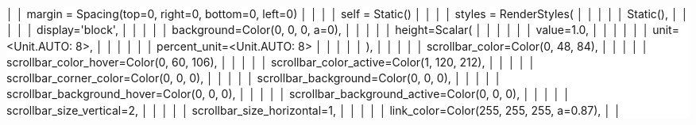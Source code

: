 │                                                                                                 │            margin = Spacing(top=0, right=0, bottom=0, left=0)                                       │                                │
│                                                                                                 │              self = Static()                                                                        │                                │
│                                                                                                 │            styles = RenderStyles(                                                                   │                                │
│                                                                                                 │                     │   Static(),                                                                   │                                │
│                                                                                                 │                     │   display='block',                                                            │                                │
│                                                                                                 │                     │   background=Color(0, 0, 0, a=0),                                             │                                │
│                                                                                                 │                     │   height=Scalar(                                                              │                                │
│                                                                                                 │                     │   │   value=1.0,                                                              │                                │
│                                                                                                 │                     │   │   unit=<Unit.AUTO: 8>,                                                    │                                │
│                                                                                                 │                     │   │   percent_unit=<Unit.AUTO: 8>                                             │                                │
│                                                                                                 │                     │   ),                                                                          │                                │
│                                                                                                 │                     │   scrollbar_color=Color(0, 48, 84),                                           │                                │
│                                                                                                 │                     │   scrollbar_color_hover=Color(0, 60, 106),                                    │                                │
│                                                                                                 │                     │   scrollbar_color_active=Color(1, 120, 212),                                  │                                │
│                                                                                                 │                     │   scrollbar_corner_color=Color(0, 0, 0),                                      │                                │
│                                                                                                 │                     │   scrollbar_background=Color(0, 0, 0),                                        │                                │
│                                                                                                 │                     │   scrollbar_background_hover=Color(0, 0, 0),                                  │                                │
│                                                                                                 │                     │   scrollbar_background_active=Color(0, 0, 0),                                 │                                │
│                                                                                                 │                     │   scrollbar_size_vertical=2,                                                  │                                │
│                                                                                                 │                     │   scrollbar_size_horizontal=1,                                                │                                │
│                                                                                                 │                     │   link_color=Color(255, 255, 255, a=0.87),                                    │                                │